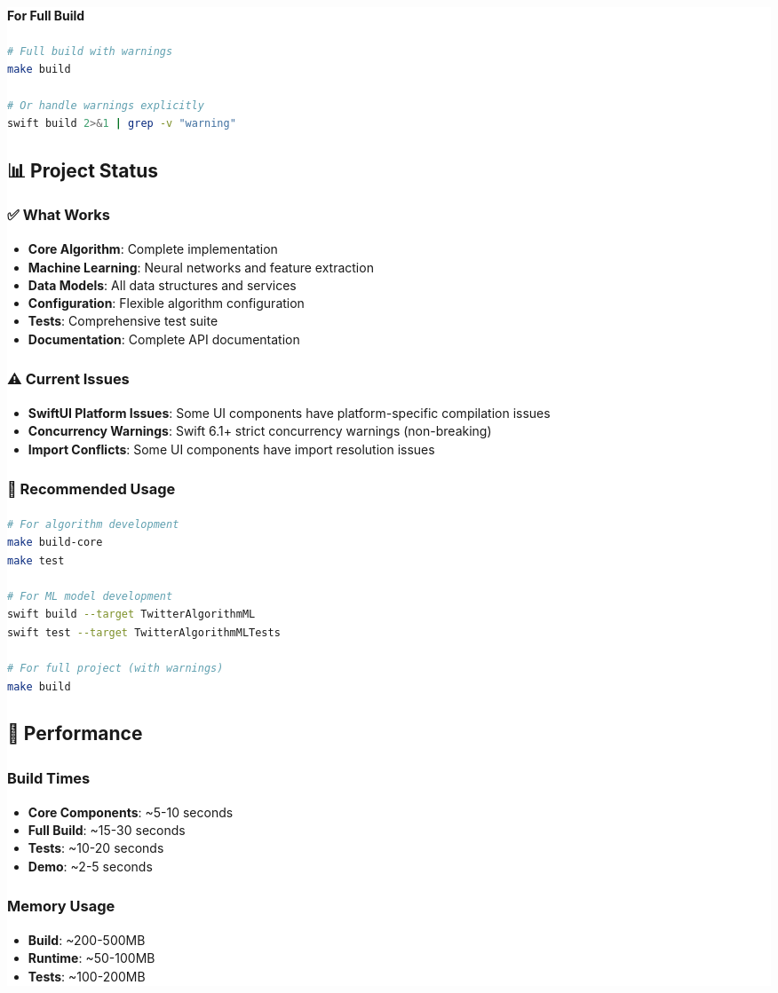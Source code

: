 #### For Full Build
```bash
# Full build with warnings
make build

# Or handle warnings explicitly
swift build 2>&1 | grep -v "warning"
```

## 📊 Project Status

### ✅ What Works
- **Core Algorithm**: Complete implementation
- **Machine Learning**: Neural networks and feature extraction
- **Data Models**: All data structures and services
- **Configuration**: Flexible algorithm configuration
- **Tests**: Comprehensive test suite
- **Documentation**: Complete API documentation

### ⚠️ Current Issues
- **SwiftUI Platform Issues**: Some UI components have platform-specific compilation issues
- **Concurrency Warnings**: Swift 6.1+ strict concurrency warnings (non-breaking)
- **Import Conflicts**: Some UI components have import resolution issues

### 🎯 Recommended Usage
```bash
# For algorithm development
make build-core
make test

# For ML model development
swift build --target TwitterAlgorithmML
swift test --target TwitterAlgorithmMLTests

# For full project (with warnings)
make build
```

## 🚀 Performance

### Build Times
- **Core Components**: ~5-10 seconds
- **Full Build**: ~15-30 seconds
- **Tests**: ~10-20 seconds
- **Demo**: ~2-5 seconds

### Memory Usage
- **Build**: ~200-500MB
- **Runtime**: ~50-100MB
- **Tests**: ~100-200MB
